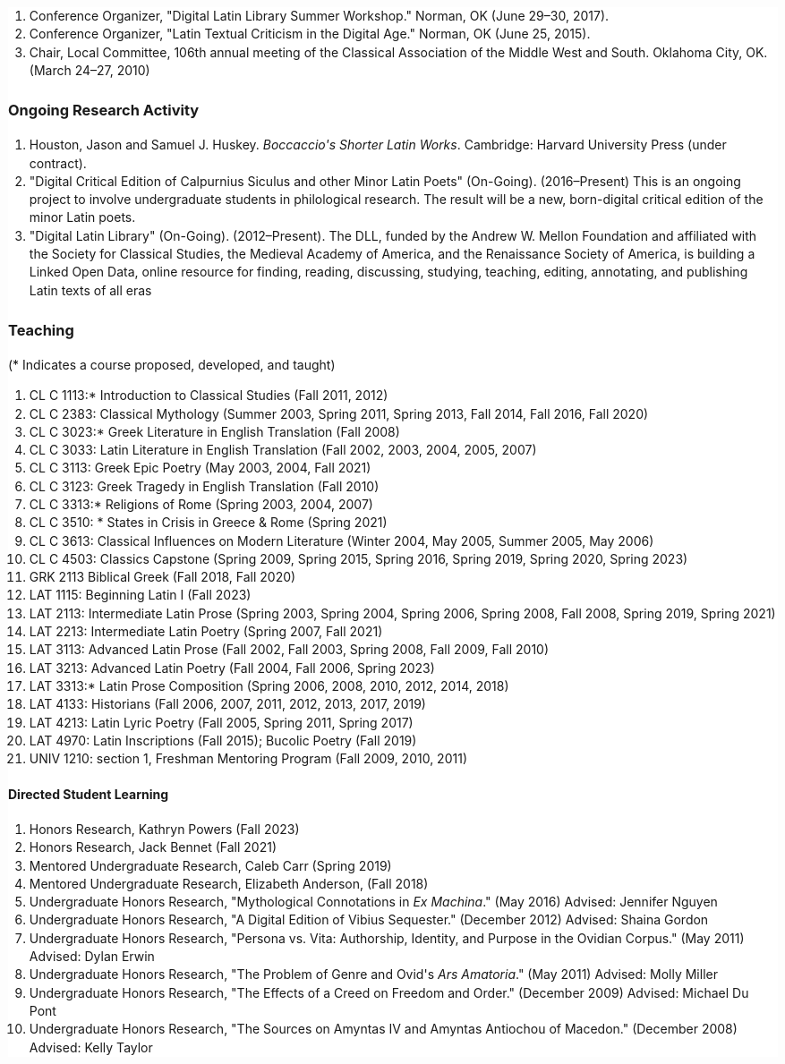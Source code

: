 1. Conference Organizer, "Digital Latin Library Summer Workshop." Norman, OK (June 29–30, 2017).
1. Conference Organizer, "Latin Textual Criticism in the Digital Age." Norman, OK (June 25, 2015).
1. Chair, Local Committee, 106th annual meeting of the Classical Association of the Middle West and South. Oklahoma City, OK. (March 24–27, 2010)

### Ongoing Research Activity

1. Houston, Jason and Samuel J. Huskey. _Boccaccio's Shorter Latin Works_. Cambridge: Harvard University Press (under contract).
1. "Digital Critical Edition of Calpurnius Siculus and other Minor Latin Poets" (On-Going). (2016–Present) This is an ongoing project to involve undergraduate students in philological research. The result will be a new, born-digital critical edition of the minor Latin poets.
1. "Digital Latin Library" (On-Going). (2012–Present). The DLL, funded by the Andrew W. Mellon Foundation and affiliated with the Society for Classical Studies, the Medieval Academy of America, and the Renaissance Society of America, is building a Linked Open Data, online resource for finding, reading, discussing, studying, teaching, editing, annotating, and publishing Latin texts of all eras

### Teaching

(\* Indicates a course proposed, developed, and taught)

1. CL C 1113:\* Introduction to Classical Studies (Fall 2011, 2012)
1. CL C 2383: Classical Mythology (Summer 2003, Spring 2011, Spring 2013, Fall 2014, Fall 2016, Fall 2020)
1. CL C 3023:\* Greek Literature in English Translation (Fall 2008)
1. CL C 3033: Latin Literature in English Translation (Fall 2002, 2003, 2004, 2005, 2007)
1. CL C 3113: Greek Epic Poetry (May 2003, 2004, Fall 2021)
1. CL C 3123: Greek Tragedy in English Translation (Fall 2010)
1. CL C 3313:\* Religions of Rome (Spring 2003, 2004, 2007)
1. CL C 3510: \* States in Crisis in Greece & Rome (Spring 2021)
1. CL C 3613: Classical Influences on Modern Literature (Winter 2004, May 2005, Summer 2005, May 2006)
1. CL C 4503: Classics Capstone (Spring 2009, Spring 2015, Spring 2016, Spring 2019, Spring 2020, Spring 2023)
1. GRK 2113 Biblical Greek (Fall 2018, Fall 2020)
1. LAT 1115: Beginning Latin I (Fall 2023)
1. LAT 2113: Intermediate Latin Prose (Spring 2003, Spring 2004, Spring 2006, Spring 2008, Fall 2008, Spring 2019, Spring 2021)
1. LAT 2213: Intermediate Latin Poetry (Spring 2007, Fall 2021)
1. LAT 3113: Advanced Latin Prose (Fall 2002, Fall 2003, Spring 2008, Fall 2009, Fall 2010)
1. LAT 3213: Advanced Latin Poetry (Fall 2004, Fall 2006, Spring 2023)
1. LAT 3313:\* Latin Prose Composition (Spring 2006, 2008, 2010, 2012, 2014, 2018)
1. LAT 4133: Historians (Fall 2006, 2007, 2011, 2012, 2013, 2017, 2019)
1. LAT 4213: Latin Lyric Poetry (Fall 2005, Spring 2011, Spring 2017)
1. LAT 4970: Latin Inscriptions (Fall 2015); Bucolic Poetry (Fall 2019)
1. UNIV 1210: section 1, Freshman Mentoring Program (Fall 2009, 2010, 2011)

#### Directed Student Learning

1. Honors Research, Kathryn Powers (Fall 2023)
1. Honors Research, Jack Bennet (Fall 2021)
1. Mentored Undergraduate Research, Caleb Carr (Spring 2019)
1. Mentored Undergraduate Research, Elizabeth Anderson, (Fall 2018)
1. Undergraduate Honors Research, "Mythological Connotations in _Ex Machina_." (May 2016) Advised: Jennifer Nguyen
1. Undergraduate Honors Research, "A Digital Edition of Vibius Sequester." (December 2012) Advised: Shaina Gordon
1. Undergraduate Honors Research, "Persona vs. Vita: Authorship, Identity, and Purpose in the Ovidian Corpus." (May 2011) Advised: Dylan Erwin
1. Undergraduate Honors Research, "The Problem of Genre and Ovid's _Ars Amatoria_." (May 2011) Advised: Molly Miller
1. Undergraduate Honors Research, "The Effects of a Creed on Freedom and Order." (December 2009) Advised: Michael Du Pont
1. Undergraduate Honors Research, "The Sources on Amyntas IV and Amyntas Antiochou of Macedon." (December 2008) Advised: Kelly Taylor